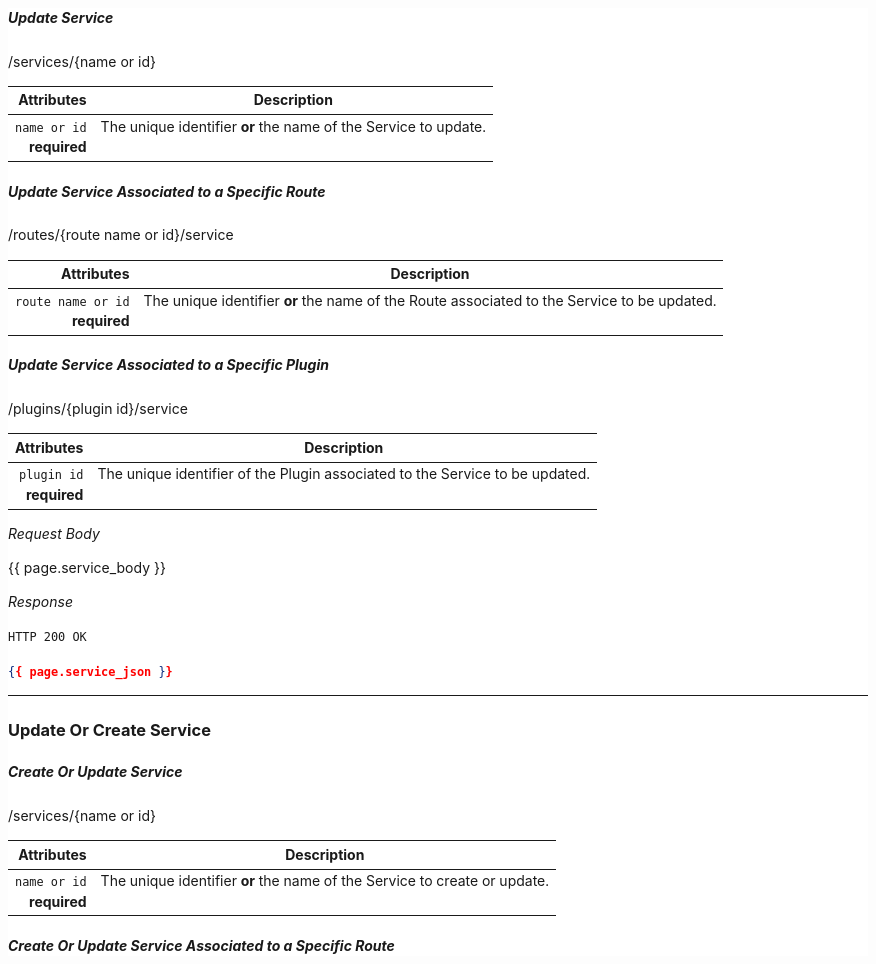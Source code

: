 ##### Update Service

<div class="endpoint patch">/services/{name or id}</div>

Attributes | Description
---:| ---
`name or id`<br>**required** | The unique identifier **or** the name of the Service to update.


##### Update Service Associated to a Specific Route

<div class="endpoint patch">/routes/{route name or id}/service</div>

Attributes | Description
---:| ---
`route name or id`<br>**required** | The unique identifier **or** the name of the Route associated to the Service to be updated.


##### Update Service Associated to a Specific Plugin

<div class="endpoint patch">/plugins/{plugin id}/service</div>

Attributes | Description
---:| ---
`plugin id`<br>**required** | The unique identifier of the Plugin associated to the Service to be updated.


*Request Body*

{{ page.service_body }}


*Response*

```
HTTP 200 OK
```

```json
{{ page.service_json }}
```


---

### Update Or Create Service

##### Create Or Update Service

<div class="endpoint put">/services/{name or id}</div>

Attributes | Description
---:| ---
`name or id`<br>**required** | The unique identifier **or** the name of the Service to create or update.


##### Create Or Update Service Associated to a Specific Route
